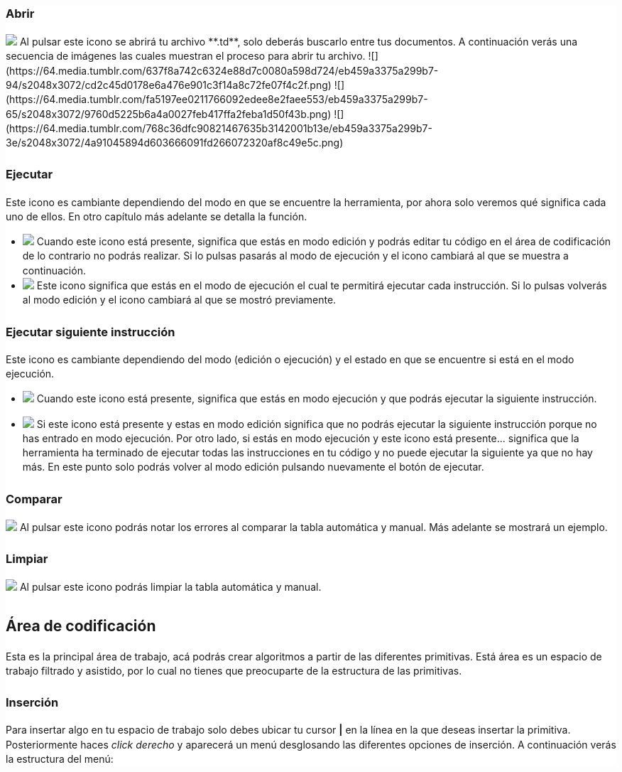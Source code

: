 ### Abrir
<img src="https://64.media.tumblr.com/8bae0a02cf9360c3d0cbbd06c3744b3c/b8ec54a9aa3865c5-25/s75x75_c1/2015b4d64fe1ed3b034d1b285fe4758a5f939672.png" width="40px" > 
Al pulsar este icono se abrirá tu archivo **.td**, solo deberás buscarlo entre tus documentos.
A continuación verás una secuencia de imágenes las cuales muestran el proceso para abrir tu archivo.
![](https://64.media.tumblr.com/637f8a742c6324e88d7c0080a598d724/eb459a3375a299b7-94/s2048x3072/cd2c45d0178e6a476e901c3f14a8c72fe07f4c2f.png)
![](https://64.media.tumblr.com/fa5197ee0211766092edee8e2faee553/eb459a3375a299b7-65/s2048x3072/9760d5225b6a4a0027feb417ffa2feba1d50f43b.png)
![](https://64.media.tumblr.com/768c36dfc90821467635b3142001b13e/eb459a3375a299b7-3e/s2048x3072/4a91045894d603666091fd266072320af8c49e5c.png)

### Ejecutar

Este icono es cambiante dependiendo del modo en que se encuentre la herramienta, por ahora solo veremos qué significa cada uno de ellos. En otro capítulo más adelante se detalla la función.
- <img src="https://64.media.tumblr.com/b134e078394f8e7768a3226f32d1463b/20a2428041ebe684-10/s75x75_c1/97539e8e6ba71f96708a69054c2a343e06eb923b.png" width="40px" > Cuando este icono está presente, significa que estás en modo edición y podrás editar tu código en el área de codificación de lo contrario no podrás realizar. Si lo pulsas pasarás al modo de ejecución y el icono cambiará al que se muestra a continuación.
- <img src="https://64.media.tumblr.com/5adf007e3b8c350644b8f7453b67d0c8/20a2428041ebe684-b9/s75x75_c1/5d58ada7ffbfc37cfdb79d98ee56f8a90ddace1a.png" width="40px" > Este icono significa que estás en el modo de ejecución el cual te permitirá ejecutar cada instrucción. Si lo pulsas volverás al modo edición y el icono cambiará al que se mostró previamente.

### Ejecutar siguiente instrucción

Este icono es cambiante dependiendo del modo (edición o ejecución) y el estado en que se encuentre si está en el modo ejecución.

- <img src="https://64.media.tumblr.com/5a41542e4a004158369c047b1155efe2/b9a22b5e6d47ab5f-ae/s75x75_c1/0e97834a23459f496f34f6bf8255a858fc3d9ba8.png" width="40px" > Cuando este icono está presente, significa que estás en modo ejecución y que podrás ejecutar la siguiente instrucción.

- <img src="https://64.media.tumblr.com/82763d99a0a3f84cfd5a00b26342858f/b9a22b5e6d47ab5f-80/s75x75_c1/c931fbf9aee548a1d1047b1445c6e49ef3774921.png" width="40px" > Si este icono está presente y estas en modo edición significa que no podrás ejecutar la siguiente instrucción porque no has entrado en modo ejecución. Por otro lado, si estás en modo ejecución y este icono está presente... significa que la herramienta ha terminado de ejecutar todas las instrucciones en tu código y no puede ejecutar la siguiente ya que no hay más. En este punto solo podrás volver al modo edición pulsando nuevamente el botón de ejecutar.

### Comparar
<img src="https://64.media.tumblr.com/9487126436949c3a7cf0c9c18260e786/20a2428041ebe684-87/s75x75_c1/f96ee404bf02ab86ee0277cc9e4db0c8a3b84aba.png" width="40px"> 
Al pulsar este icono podrás notar los errores al comparar la tabla automática y manual. Más adelante se mostrará un ejemplo.

### Limpiar
<img src="https://64.media.tumblr.com/cdd7f78d54eaf630bc54e6f0b76b9504/20a2428041ebe684-12/s75x75_c1/0e9aec7c04eaf507b097c58a6e7b56897df1dd31.png" width="40px">
Al pulsar este icono podrás limpiar la tabla automática y manual. 


## Área de codificación

Esta es la principal área de trabajo, acá podrás crear algoritmos a partir de las diferentes primitivas. Está área es un espacio de trabajo filtrado y asistido, por lo cual no tienes que preocuparte de la estructura de las primitivas.

### Inserción
Para insertar algo en tu espacio de trabajo solo debes ubicar tu cursor **|** en la línea en la que deseas insertar la primitiva. Posteriormente haces *click derecho* y aparecerá un menú desglosando las diferentes opciones de inserción. A continuación verás la estructura del menú:
